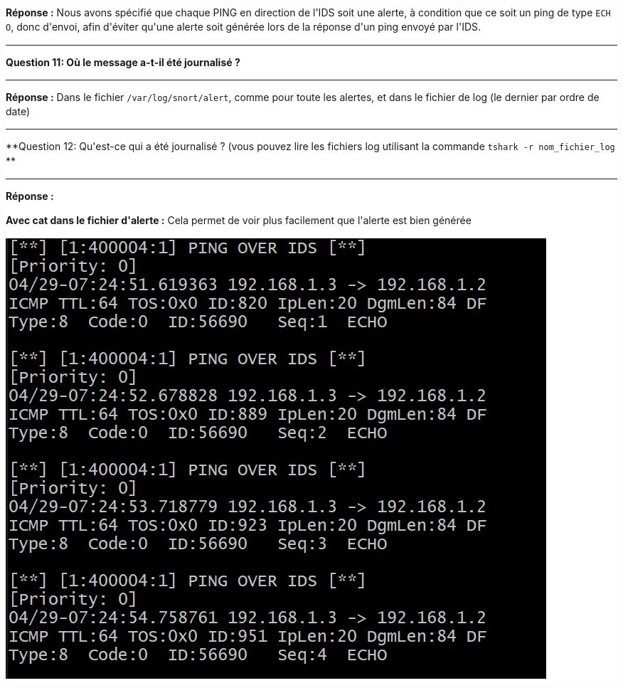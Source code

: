 **Réponse :**  Nous avons spécifié que chaque PING en direction de l'IDS soit une alerte, à condition que ce soit un ping de type `ECHO`, donc d'envoi, afin d'éviter qu'une alerte soit générée lors de la réponse d'un ping envoyé par l'IDS.

---


**Question 11: Où le message a-t-il été journalisé ?**

---

**Réponse :**  Dans le fichier `/var/log/snort/alert`, comme pour toute les alertes, et dans le fichier de log (le dernier par ordre de date)

---

**Question 12: Qu'est-ce qui a été journalisé ? (vous pouvez lire les fichiers log utilisant la commande `tshark -r nom_fichier_log` **

---

**Réponse :**  

**Avec cat dans le fichier d'alerte :** Cela permet de voir plus facilement que l'alerte est bien générée

![image3](.\images\image3.PNG)

